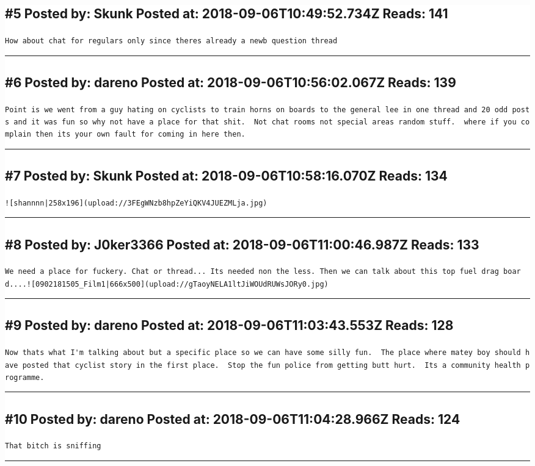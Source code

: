## \#5 Posted by: Skunk Posted at: 2018-09-06T10:49:52.734Z Reads: 141

```
How about chat for regulars only since theres already a newb question thread
```

---
## \#6 Posted by: dareno Posted at: 2018-09-06T10:56:02.067Z Reads: 139

```
Point is we went from a guy hating on cyclists to train horns on boards to the general lee in one thread and 20 odd posts and it was fun so why not have a place for that shit.  Not chat rooms not special areas random stuff.  where if you complain then its your own fault for coming in here then.
```

---
## \#7 Posted by: Skunk Posted at: 2018-09-06T10:58:16.070Z Reads: 134

```
![shannnn|258x196](upload://3FEgWNzb8hpZeYiQKV4JUEZMLja.jpg)
```

---
## \#8 Posted by: J0ker3366 Posted at: 2018-09-06T11:00:46.987Z Reads: 133

```
We need a place for fuckery. Chat or thread... Its needed non the less. Then we can talk about this top fuel drag board....![0902181505_Film1|666x500](upload://gTaoyNELA1ltJiWOUdRUWsJORy0.jpg)
```

---
## \#9 Posted by: dareno Posted at: 2018-09-06T11:03:43.553Z Reads: 128

```
Now thats what I'm talking about but a specific place so we can have some silly fun.  The place where matey boy should have posted that cyclist story in the first place.  Stop the fun police from getting butt hurt.  Its a community health programme.
```

---
## \#10 Posted by: dareno Posted at: 2018-09-06T11:04:28.966Z Reads: 124

```
That bitch is sniffing
```

---